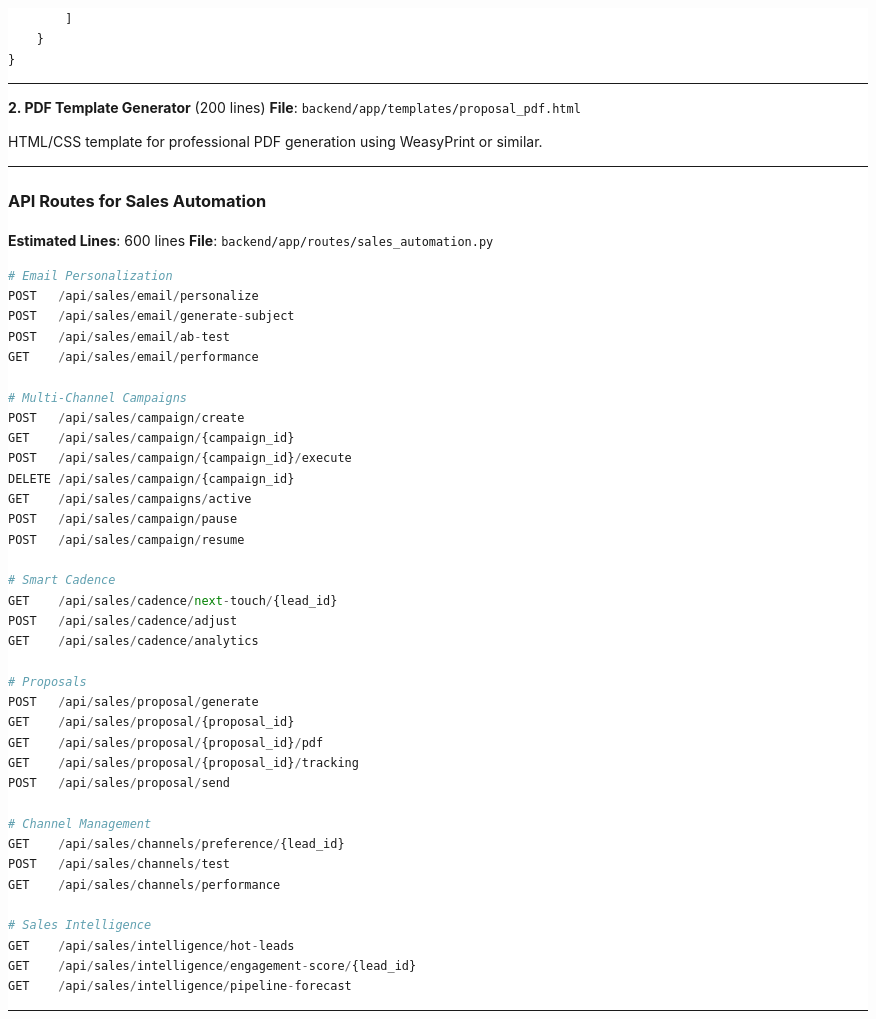 ```python
        ]
    }
}
```

---

**2. PDF Template Generator** (200 lines)
**File**: `backend/app/templates/proposal_pdf.html`

HTML/CSS template for professional PDF generation using WeasyPrint or similar.

---

### **API Routes for Sales Automation**
**Estimated Lines**: 600 lines
**File**: `backend/app/routes/sales_automation.py`

```python
# Email Personalization
POST   /api/sales/email/personalize
POST   /api/sales/email/generate-subject
POST   /api/sales/email/ab-test
GET    /api/sales/email/performance

# Multi-Channel Campaigns
POST   /api/sales/campaign/create
GET    /api/sales/campaign/{campaign_id}
POST   /api/sales/campaign/{campaign_id}/execute
DELETE /api/sales/campaign/{campaign_id}
GET    /api/sales/campaigns/active
POST   /api/sales/campaign/pause
POST   /api/sales/campaign/resume

# Smart Cadence
GET    /api/sales/cadence/next-touch/{lead_id}
POST   /api/sales/cadence/adjust
GET    /api/sales/cadence/analytics

# Proposals
POST   /api/sales/proposal/generate
GET    /api/sales/proposal/{proposal_id}
GET    /api/sales/proposal/{proposal_id}/pdf
GET    /api/sales/proposal/{proposal_id}/tracking
POST   /api/sales/proposal/send

# Channel Management
GET    /api/sales/channels/preference/{lead_id}
POST   /api/sales/channels/test
GET    /api/sales/channels/performance

# Sales Intelligence
GET    /api/sales/intelligence/hot-leads
GET    /api/sales/intelligence/engagement-score/{lead_id}
GET    /api/sales/intelligence/pipeline-forecast
```

---